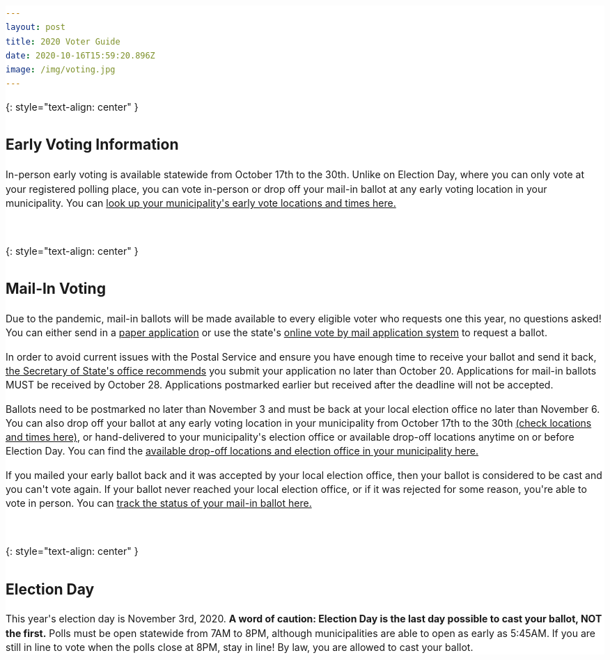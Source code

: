 ```yaml
---
layout: post
title: 2020 Voter Guide
date: 2020-10-16T15:59:20.896Z
image: /img/voting.jpg
---
```

{: style="text-align: center" }
## Early Voting Information

In-person early voting is available statewide from October 17th to the 30th. Unlike on Election Day, where you can only vote at your registered polling place, you can vote in-person or drop off your mail-in ballot at any early voting location in your municipality. You can [look up your municipality's early vote locations and times here.](https://massearlyvote.org)

<br />

{: style="text-align: center" }
## Mail-In Voting

Due to the pandemic, mail-in ballots will be made available to every eligible voter who requests one this year, no questions asked! You can either send in a [paper application](https://www.sec.state.ma.us/ele/elepdf/2020-Vote-by-Mail-Application.pdf) or use the state's [online vote by mail application system](https://www.sec.state.ma.us/VoterRegistrationSearch/preface.aspx) to request a ballot.

In order to avoid current issues with the Postal Service and ensure you have enough time to receive your ballot and send it back, [the Secretary of State's office recommends](http://sec.state.ma.us/ele/eleev/early-voting-by-mail.htm) you submit your application no later than October 20. Applications for mail-in ballots MUST be received by October 28. Applications postmarked earlier but received after the deadline will not be accepted.

Ballots need to be postmarked no later than November 3 and must be back at your local election office no later than November 6. You can also drop off your ballot at any early voting location in your municipality from October 17th to the 30th [(check locations and times here)](https://massearlyvote.org/), or hand-delivered to your municipality's election office or available drop-off locations anytime on or before Election Day. You can find the [available drop-off locations and election office in your municipality here.](https://www.sec.state.ma.us/ele/eleev/ev-find-my-election-office.htm)

If you mailed your early ballot back and it was accepted by your local election office, then your ballot is considered to be cast and you can't vote again. If your ballot never reached your local election office, or if it was rejected for some reason, you're able to vote in person. You can [track the status of your mail-in ballot here.](https://www.sec.state.ma.us/wheredoivotema/track/trackmyballot.aspx)

<br />

{: style="text-align: center" }
## Election Day

This year's election day is November 3rd, 2020. **A word of caution: Election Day is the last day possible to cast your ballot, NOT the first.** Polls must be open statewide from 7AM to 8PM, although municipalities are able to open as early as 5:45AM. If you are still in line to vote when the polls close at 8PM, stay in line! By law, you are allowed to cast your ballot.
